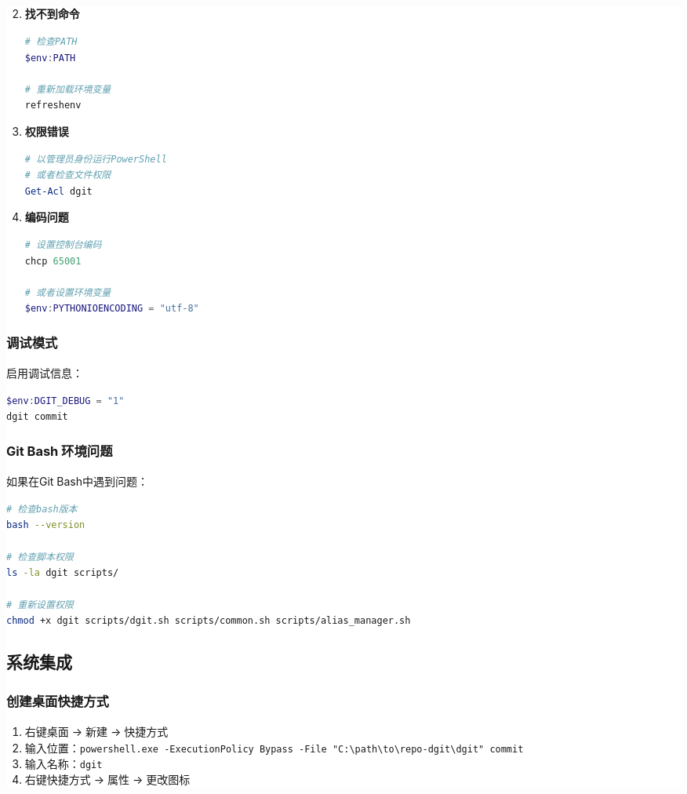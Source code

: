 2. **找不到命令**
   ```powershell
   # 检查PATH
   $env:PATH
   
   # 重新加载环境变量
   refreshenv
   ```

3. **权限错误**
   ```powershell
   # 以管理员身份运行PowerShell
   # 或者检查文件权限
   Get-Acl dgit
   ```

4. **编码问题**
   ```powershell
   # 设置控制台编码
   chcp 65001
   
   # 或者设置环境变量
   $env:PYTHONIOENCODING = "utf-8"
   ```

### 调试模式

启用调试信息：
```powershell
$env:DGIT_DEBUG = "1"
dgit commit
```

### Git Bash 环境问题

如果在Git Bash中遇到问题：
```bash
# 检查bash版本
bash --version

# 检查脚本权限
ls -la dgit scripts/

# 重新设置权限
chmod +x dgit scripts/dgit.sh scripts/common.sh scripts/alias_manager.sh
```

## 系统集成

### 创建桌面快捷方式

1. 右键桌面 → 新建 → 快捷方式
2. 输入位置：`powershell.exe -ExecutionPolicy Bypass -File "C:\path\to\repo-dgit\dgit" commit`
3. 输入名称：`dgit`
4. 右键快捷方式 → 属性 → 更改图标
